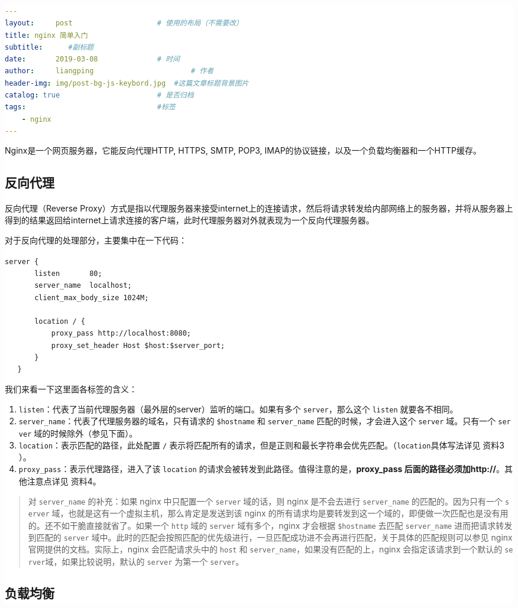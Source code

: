 ```yaml
---
layout:     post   				    # 使用的布局（不需要改）
title: nginx 简单入门
subtitle:      #副标题
date:       2019-03-08				# 时间
author:     liangping 						# 作者
header-img: img/post-bg-js-keybord.jpg 	#这篇文章标题背景图片
catalog: true 						# 是否归档
tags:								#标签
    - nginx
---
```


Nginx是一个网页服务器，它能反向代理HTTP, HTTPS, SMTP, POP3, IMAP的协议链接，以及一个负载均衡器和一个HTTP缓存。



## 反向代理

反向代理（Reverse Proxy）方式是指以代理服务器来接受internet上的连接请求，然后将请求转发给内部网络上的服务器，并将从服务器上得到的结果返回给internet上请求连接的客户端，此时代理服务器对外就表现为一个反向代理服务器。

对于反向代理的处理部分，主要集中在一下代码：

```nginx
server {  
       listen       80;
       server_name  localhost; 
       client_max_body_size 1024M;

       location / {
           proxy_pass http://localhost:8080;
           proxy_set_header Host $host:$server_port;
       }
   }
```

我们来看一下这里面各标签的含义：

1. `listen`：代表了当前代理服务器（最外层的server）监听的端口。如果有多个 `server`，那么这个 `listen` 就要各不相同。
2. `server_name`：代表了代理服务器的域名，只有请求的 `$hostname` 和 `server_name` 匹配的时候，才会进入这个 `server` 域。只有一个 `server` 域的时候除外（参见下面）。
3. `location`：表示匹配的路径，此处配置 `/` 表示将匹配所有的请求，但是正则和最长字符串会优先匹配。（`location`具体写法详见 资料3 ）。
4. `proxy_pass`：表示代理路径，进入了该 `location` 的请求会被转发到此路径。值得注意的是，**proxy_pass 后面的路径必须加http://**。其他注意点详见 资料4。

> 对 `server_name` 的补充：如果 nginx 中只配置一个 `server` 域的话，则 nginx 是不会去进行 `server_name` 的匹配的。因为只有一个 `server` 域，也就是这有一个虚拟主机，那么肯定是发送到该 nginx 的所有请求均是要转发到这一个域的，即便做一次匹配也是没有用的。还不如干脆直接就省了。如果一个 `http` 域的 `server` 域有多个，nginx 才会根据 `$hostname` 去匹配 `server_name` 进而把请求转发到匹配的 `server` 域中。此时的匹配会按照匹配的优先级进行，一旦匹配成功进不会再进行匹配，关于具体的匹配规则可以参见 nginx 官网提供的文档。实际上，nginx 会匹配请求头中的 `host` 和 `server_name`，如果没有匹配的上，nginx 会指定该请求到一个默认的 `server`域，如果比较说明，默认的 `server` 为第一个 `server`。

## 负载均衡
